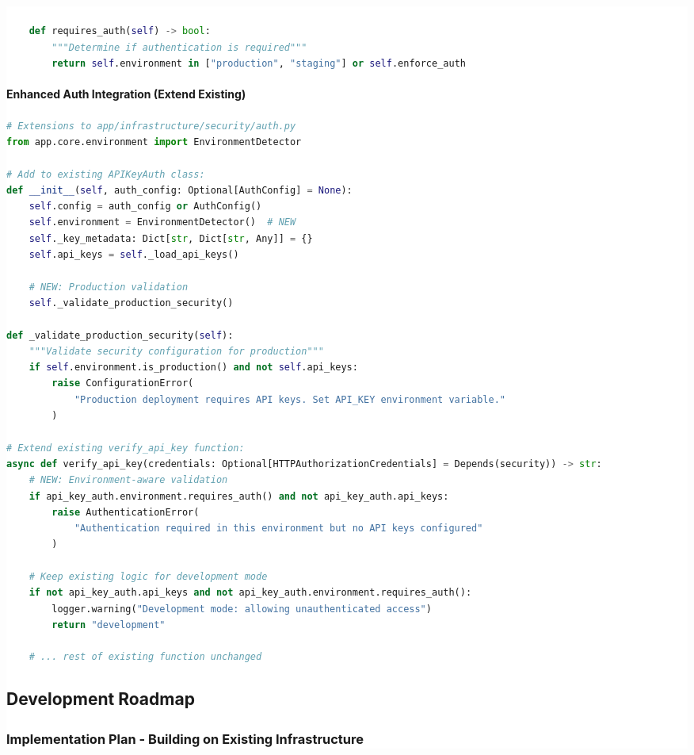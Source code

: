 ```python
    
    def requires_auth(self) -> bool:
        """Determine if authentication is required"""
        return self.environment in ["production", "staging"] or self.enforce_auth
```

#### Enhanced Auth Integration (Extend Existing)
```python
# Extensions to app/infrastructure/security/auth.py
from app.core.environment import EnvironmentDetector

# Add to existing APIKeyAuth class:
def __init__(self, auth_config: Optional[AuthConfig] = None):
    self.config = auth_config or AuthConfig()
    self.environment = EnvironmentDetector()  # NEW
    self._key_metadata: Dict[str, Dict[str, Any]] = {}
    self.api_keys = self._load_api_keys()
    
    # NEW: Production validation
    self._validate_production_security()

def _validate_production_security(self):
    """Validate security configuration for production"""
    if self.environment.is_production() and not self.api_keys:
        raise ConfigurationError(
            "Production deployment requires API keys. Set API_KEY environment variable."
        )

# Extend existing verify_api_key function:
async def verify_api_key(credentials: Optional[HTTPAuthorizationCredentials] = Depends(security)) -> str:
    # NEW: Environment-aware validation
    if api_key_auth.environment.requires_auth() and not api_key_auth.api_keys:
        raise AuthenticationError(
            "Authentication required in this environment but no API keys configured"
        )
    
    # Keep existing logic for development mode
    if not api_key_auth.api_keys and not api_key_auth.environment.requires_auth():
        logger.warning("Development mode: allowing unauthenticated access")
        return "development"
    
    # ... rest of existing function unchanged
```

## Development Roadmap

### Implementation Plan - Building on Existing Infrastructure
